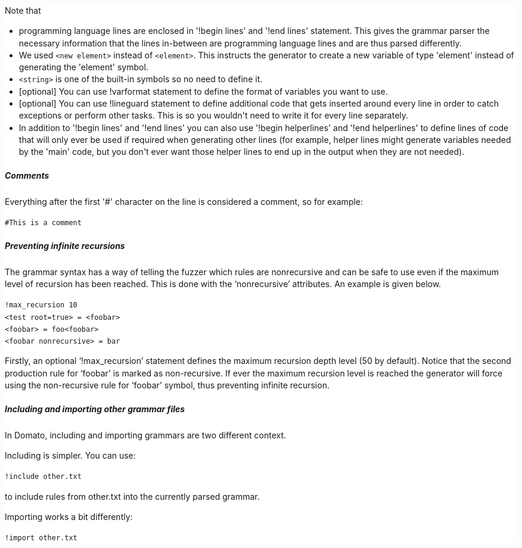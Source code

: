 Note that

- programming language lines are enclosed in '!begin lines' and '!end lines' statement. This gives the grammar parser the necessary information that the lines in-between are programming language lines and are thus parsed differently.
- We used `<new element>` instead of `<element>`. This instructs the generator to create a new variable of type 'element' instead of generating the 'element' symbol.
- `<string>` is one of the built-in symbols so no need to define it.
- [optional] You can use !varformat statement to define the format of variables you want to use.
- [optional] You can use !lineguard statement to define additional code that gets inserted around every line in order to catch exceptions or perform other tasks. This is so you wouldn't need to write it for every line separately.
- In addition to '!begin lines' and '!end lines' you can also use '!begin helperlines' and '!end helperlines' to define lines of code that will only ever be used if required when generating other lines (for example, helper lines might generate variables needed by the 'main' code, but you don't ever want those helper lines to end up in the output when they are not needed).

##### Comments

Everything after the first '#' character on the line is considered a comment, so for example:

```
#This is a comment
```


##### Preventing infinite recursions

The grammar syntax has a way of telling the fuzzer which rules are nonrecursive and can be safe to use even if the maximum level of recursion has been reached. This is done with the ‘nonrecursive’ attributes. An example is given below.

```
!max_recursion 10
<test root=true> = <foobar>
<foobar> = foo<foobar>
<foobar nonrecursive> = bar
```

Firstly, an optional ‘!max_recursion’ statement defines the maximum recursion depth level (50 by default). Notice that the second production rule for ‘foobar’ is marked as non-recursive. If ever the maximum recursion level is reached the generator will force using the non-recursive rule for ‘foobar’ symbol, thus preventing infinite recursion.

##### Including and importing other grammar files

In Domato, including and importing grammars are two different context.

Including is simpler. You can use:

```
!include other.txt
```

to include rules from other.txt into the currently parsed grammar.

Importing works a bit differently:

```
!import other.txt
```
